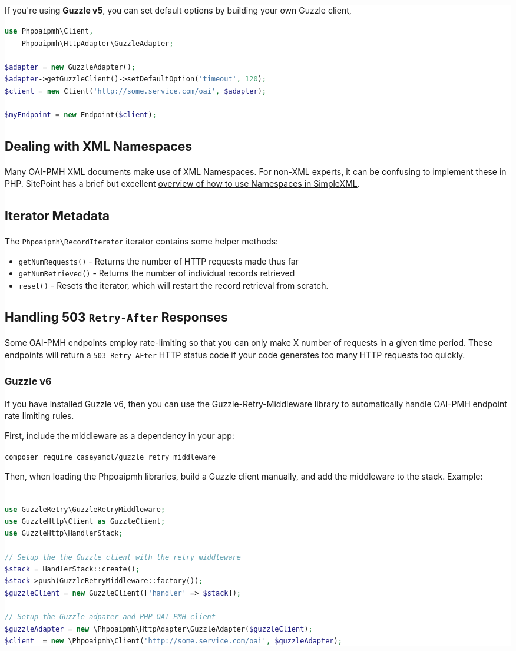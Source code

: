 If you're using **Guzzle v5**, you can set default options by building your own
Guzzle client, 

```php
use Phpoaipmh\Client,
    Phpoaipmh\HttpAdapter\GuzzleAdapter;

$adapter = new GuzzleAdapter();
$adapter->getGuzzleClient()->setDefaultOption('timeout', 120);
$client = new Client('http://some.service.com/oai', $adapter);

$myEndpoint = new Endpoint($client);
```

## Dealing with XML Namespaces

Many OAI-PMH XML documents make use of XML Namespaces.  For non-XML experts, it can be confusing to implement
these in PHP.  SitePoint has a brief but excellent [overview of how to use Namespaces in SimpleXML](http://www.sitepoint.com/simplexml-and-namespaces/).


## Iterator Metadata

The `Phpoaipmh\RecordIterator` iterator contains some helper methods:

* `getNumRequests()` - Returns the number of HTTP requests made thus far
* `getNumRetrieved()` - Returns the number of individual records retrieved
* `reset()` - Resets the iterator, which will restart the record retrieval from scratch.


## Handling 503 `Retry-After` Responses

Some OAI-PMH endpoints employ rate-limiting so that you can only make X number
of requests in a given time period.  These endpoints will return a `503 Retry-AFter`
HTTP status code if your code generates too many HTTP requests too quickly.

### Guzzle v6

If you have installed [Guzzle v6](http://guzzlephp.org), then you can use the 
[Guzzle-Retry-Middleware](https://github.com/caseyamcl/guzzle_retry_middleware) library
to automatically handle OAI-PMH endpoint rate limiting rules.

First, include the middleware as a dependency in your app:

```bash
composer require caseyamcl/guzzle_retry_middleware
```

Then, when loading the Phpoaipmh libraries, build a Guzzle client manually, and add
the middleware to the stack.  Example:

```php

use GuzzleRetry\GuzzleRetryMiddleware;
use GuzzleHttp\Client as GuzzleClient;
use GuzzleHttp\HandlerStack;

// Setup the the Guzzle client with the retry middleware
$stack = HandlerStack::create();
$stack->push(GuzzleRetryMiddleware::factory());
$guzzleClient = new GuzzleClient(['handler' => $stack]);

// Setup the Guzzle adpater and PHP OAI-PMH client
$guzzleAdapter = new \Phpoaipmh\HttpAdapter\GuzzleAdapter($guzzleClient);
$client  = new \Phpoaipmh\Client('http://some.service.com/oai', $guzzleAdapter);

```